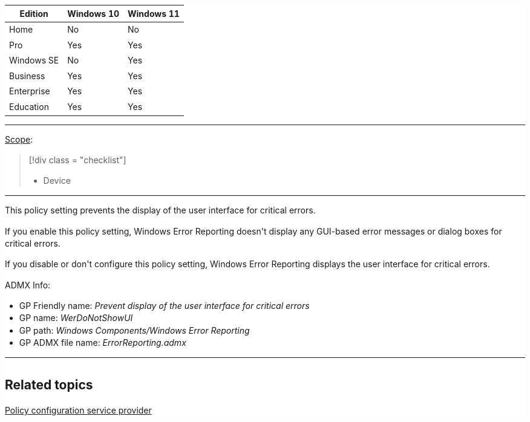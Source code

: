 

|Edition|Windows 10|Windows 11|
|--- |--- |--- |
|Home|No|No|
|Pro|Yes|Yes|
|Windows SE|No|Yes|
|Business|Yes|Yes|
|Enterprise|Yes|Yes|
|Education|Yes|Yes|


<hr/>


[Scope](./policy-configuration-service-provider.md#policy-scope):

> [!div class = "checklist"]
> * Device

<hr/>



This policy setting prevents the display of the user interface for critical errors.

If you enable this policy setting, Windows Error Reporting doesn't display any GUI-based error messages or dialog boxes for critical errors.

If you disable or don't configure this policy setting, Windows Error Reporting displays the user interface for critical errors.




ADMX Info:
-   GP Friendly name: *Prevent display of the user interface for critical errors*
-   GP name: *WerDoNotShowUI*
-   GP path: *Windows Components/Windows Error Reporting*
-   GP ADMX file name: *ErrorReporting.admx*



<hr/>




## Related topics

[Policy configuration service provider](policy-configuration-service-provider.md)